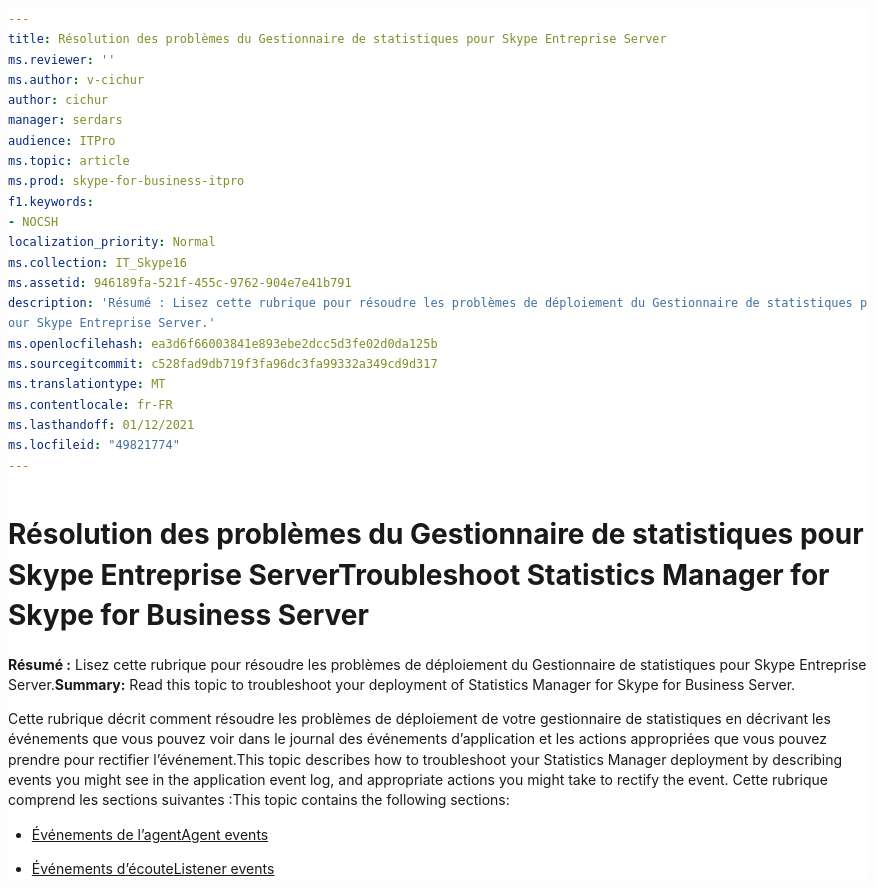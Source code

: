 ```yaml
---
title: Résolution des problèmes du Gestionnaire de statistiques pour Skype Entreprise Server
ms.reviewer: ''
ms.author: v-cichur
author: cichur
manager: serdars
audience: ITPro
ms.topic: article
ms.prod: skype-for-business-itpro
f1.keywords:
- NOCSH
localization_priority: Normal
ms.collection: IT_Skype16
ms.assetid: 946189fa-521f-455c-9762-904e7e41b791
description: 'Résumé : Lisez cette rubrique pour résoudre les problèmes de déploiement du Gestionnaire de statistiques pour Skype Entreprise Server.'
ms.openlocfilehash: ea3d6f66003841e893ebe2dcc5d3fe02d0da125b
ms.sourcegitcommit: c528fad9db719f3fa96dc3fa99332a349cd9d317
ms.translationtype: MT
ms.contentlocale: fr-FR
ms.lasthandoff: 01/12/2021
ms.locfileid: "49821774"
---
```

# <a name="troubleshoot-statistics-manager-for-skype-for-business-server"></a><span data-ttu-id="2d41f-103">Résolution des problèmes du Gestionnaire de statistiques pour Skype Entreprise Server</span><span class="sxs-lookup"><span data-stu-id="2d41f-103">Troubleshoot Statistics Manager for Skype for Business Server</span></span>
 
<span data-ttu-id="2d41f-104">**Résumé :** Lisez cette rubrique pour résoudre les problèmes de déploiement du Gestionnaire de statistiques pour Skype Entreprise Server.</span><span class="sxs-lookup"><span data-stu-id="2d41f-104">**Summary:** Read this topic to troubleshoot your deployment of Statistics Manager for Skype for Business Server.</span></span>
  
<span data-ttu-id="2d41f-105">Cette rubrique décrit comment résoudre les problèmes de déploiement de votre gestionnaire de statistiques en décrivant les événements que vous pouvez voir dans le journal des événements d’application et les actions appropriées que vous pouvez prendre pour rectifier l’événement.</span><span class="sxs-lookup"><span data-stu-id="2d41f-105">This topic describes how to troubleshoot your Statistics Manager deployment by describing events you might see in the application event log, and appropriate actions you might take to rectify the event.</span></span> <span data-ttu-id="2d41f-106">Cette rubrique comprend les sections suivantes :</span><span class="sxs-lookup"><span data-stu-id="2d41f-106">This topic contains the following sections:</span></span>
  
- [<span data-ttu-id="2d41f-107">Événements de l’agent</span><span class="sxs-lookup"><span data-stu-id="2d41f-107">Agent events</span></span>](troubleshoot.md#BKMK_Agent)
    
- [<span data-ttu-id="2d41f-108">Événements d’écoute</span><span class="sxs-lookup"><span data-stu-id="2d41f-108">Listener events</span></span>](troubleshoot.md#BKMK_Listener)
    